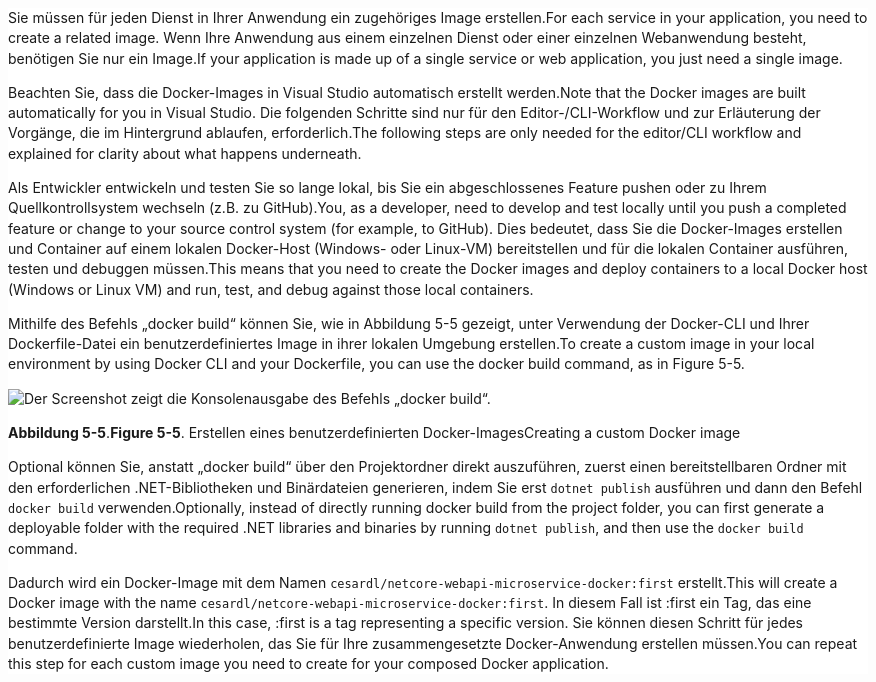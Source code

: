 <span data-ttu-id="99c22-263">Sie müssen für jeden Dienst in Ihrer Anwendung ein zugehöriges Image erstellen.</span><span class="sxs-lookup"><span data-stu-id="99c22-263">For each service in your application, you need to create a related image.</span></span> <span data-ttu-id="99c22-264">Wenn Ihre Anwendung aus einem einzelnen Dienst oder einer einzelnen Webanwendung besteht, benötigen Sie nur ein Image.</span><span class="sxs-lookup"><span data-stu-id="99c22-264">If your application is made up of a single service or web application, you just need a single image.</span></span>

<span data-ttu-id="99c22-265">Beachten Sie, dass die Docker-Images in Visual Studio automatisch erstellt werden.</span><span class="sxs-lookup"><span data-stu-id="99c22-265">Note that the Docker images are built automatically for you in Visual Studio.</span></span> <span data-ttu-id="99c22-266">Die folgenden Schritte sind nur für den Editor-/CLI-Workflow und zur Erläuterung der Vorgänge, die im Hintergrund ablaufen, erforderlich.</span><span class="sxs-lookup"><span data-stu-id="99c22-266">The following steps are only needed for the editor/CLI workflow and explained for clarity about what happens underneath.</span></span>

<span data-ttu-id="99c22-267">Als Entwickler entwickeln und testen Sie so lange lokal, bis Sie ein abgeschlossenes Feature pushen oder zu Ihrem Quellkontrollsystem wechseln (z.B. zu GitHub).</span><span class="sxs-lookup"><span data-stu-id="99c22-267">You, as a developer, need to develop and test locally until you push a completed feature or change to your source control system (for example, to GitHub).</span></span> <span data-ttu-id="99c22-268">Dies bedeutet, dass Sie die Docker-Images erstellen und Container auf einem lokalen Docker-Host (Windows- oder Linux-VM) bereitstellen und für die lokalen Container ausführen, testen und debuggen müssen.</span><span class="sxs-lookup"><span data-stu-id="99c22-268">This means that you need to create the Docker images and deploy containers to a local Docker host (Windows or Linux VM) and run, test, and debug against those local containers.</span></span>

<span data-ttu-id="99c22-269">Mithilfe des Befehls „docker build“ können Sie, wie in Abbildung 5-5 gezeigt, unter Verwendung der Docker-CLI und Ihrer Dockerfile-Datei ein benutzerdefiniertes Image in ihrer lokalen Umgebung erstellen.</span><span class="sxs-lookup"><span data-stu-id="99c22-269">To create a custom image in your local environment by using Docker CLI and your Dockerfile, you can use the docker build command, as in Figure 5-5.</span></span>

![Der Screenshot zeigt die Konsolenausgabe des Befehls „docker build“.](./media/docker-app-development-workflow/run-docker-build-command.png)

<span data-ttu-id="99c22-271">**Abbildung 5-5**.</span><span class="sxs-lookup"><span data-stu-id="99c22-271">**Figure 5-5**.</span></span> <span data-ttu-id="99c22-272">Erstellen eines benutzerdefinierten Docker-Images</span><span class="sxs-lookup"><span data-stu-id="99c22-272">Creating a custom Docker image</span></span>

<span data-ttu-id="99c22-273">Optional können Sie, anstatt „docker build“ über den Projektordner direkt auszuführen, zuerst einen bereitstellbaren Ordner mit den erforderlichen .NET-Bibliotheken und Binärdateien generieren, indem Sie erst `dotnet publish` ausführen und dann den Befehl `docker build` verwenden.</span><span class="sxs-lookup"><span data-stu-id="99c22-273">Optionally, instead of directly running docker build from the project folder, you can first generate a deployable folder with the required .NET libraries and binaries by running `dotnet publish`, and then use the `docker build` command.</span></span>

<span data-ttu-id="99c22-274">Dadurch wird ein Docker-Image mit dem Namen `cesardl/netcore-webapi-microservice-docker:first` erstellt.</span><span class="sxs-lookup"><span data-stu-id="99c22-274">This will create a Docker image with the name `cesardl/netcore-webapi-microservice-docker:first`.</span></span> <span data-ttu-id="99c22-275">In diesem Fall ist :first ein Tag, das eine bestimmte Version darstellt.</span><span class="sxs-lookup"><span data-stu-id="99c22-275">In this case, :first is a tag representing a specific version.</span></span> <span data-ttu-id="99c22-276">Sie können diesen Schritt für jedes benutzerdefinierte Image wiederholen, das Sie für Ihre zusammengesetzte Docker-Anwendung erstellen müssen.</span><span class="sxs-lookup"><span data-stu-id="99c22-276">You can repeat this step for each custom image you need to create for your composed Docker application.</span></span>
